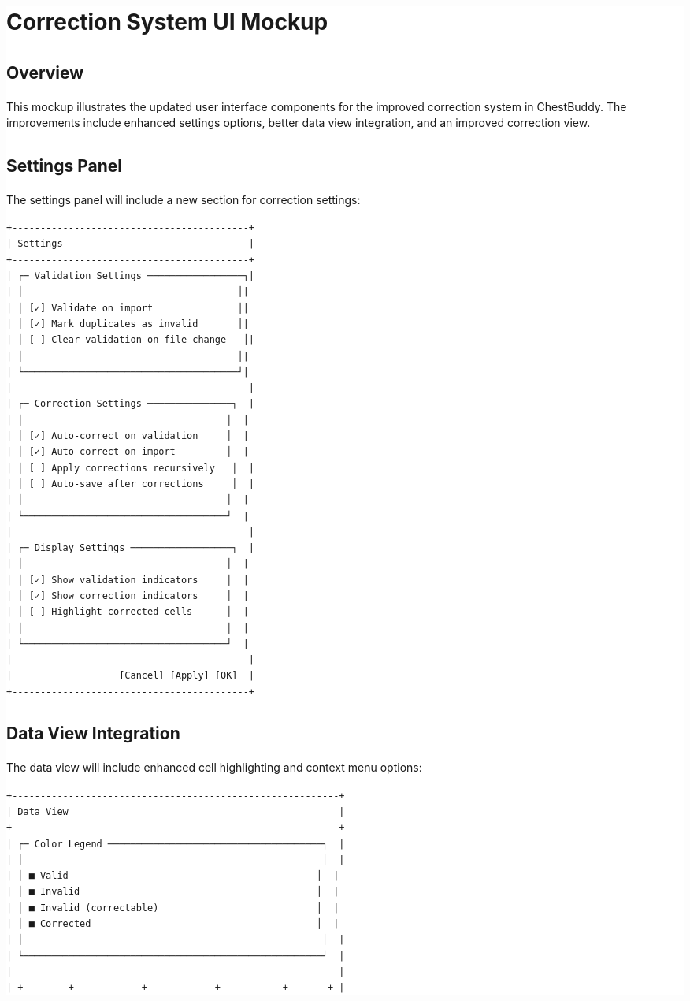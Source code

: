 # Correction System UI Mockup

## Overview

This mockup illustrates the updated user interface components for the improved correction system in ChestBuddy. The improvements include enhanced settings options, better data view integration, and an improved correction view.

## Settings Panel

The settings panel will include a new section for correction settings:

```
+------------------------------------------+
| Settings                                 |
+------------------------------------------+
| ┌─ Validation Settings ─────────────────┐|
| │                                      │|
| │ [✓] Validate on import               │|
| │ [✓] Mark duplicates as invalid       │|
| │ [ ] Clear validation on file change   │|
| │                                      │|
| └──────────────────────────────────────┘|
|                                          |
| ┌─ Correction Settings ───────────────┐  |
| │                                    │  |
| │ [✓] Auto-correct on validation     │  |
| │ [✓] Auto-correct on import         │  |
| │ [ ] Apply corrections recursively   │  |
| │ [ ] Auto-save after corrections     │  |
| │                                    │  |
| └────────────────────────────────────┘  |
|                                          |
| ┌─ Display Settings ──────────────────┐  |
| │                                    │  |
| │ [✓] Show validation indicators     │  |
| │ [✓] Show correction indicators     │  |
| │ [ ] Highlight corrected cells      │  |
| │                                    │  |
| └────────────────────────────────────┘  |
|                                          |
|                   [Cancel] [Apply] [OK]  |
+------------------------------------------+
```

## Data View Integration

The data view will include enhanced cell highlighting and context menu options:

```
+----------------------------------------------------------+
| Data View                                                |
+----------------------------------------------------------+
| ┌─ Color Legend ──────────────────────────────────────┐  |
| │                                                     │  |
| │ ■ Valid                                            │  |
| │ ■ Invalid                                          │  |
| │ ■ Invalid (correctable)                            │  |
| │ ■ Corrected                                        │  |
| │                                                     │  |
| └─────────────────────────────────────────────────────┘  |
|                                                          |
| +--------+------------+------------+-----------+-------+ |
```